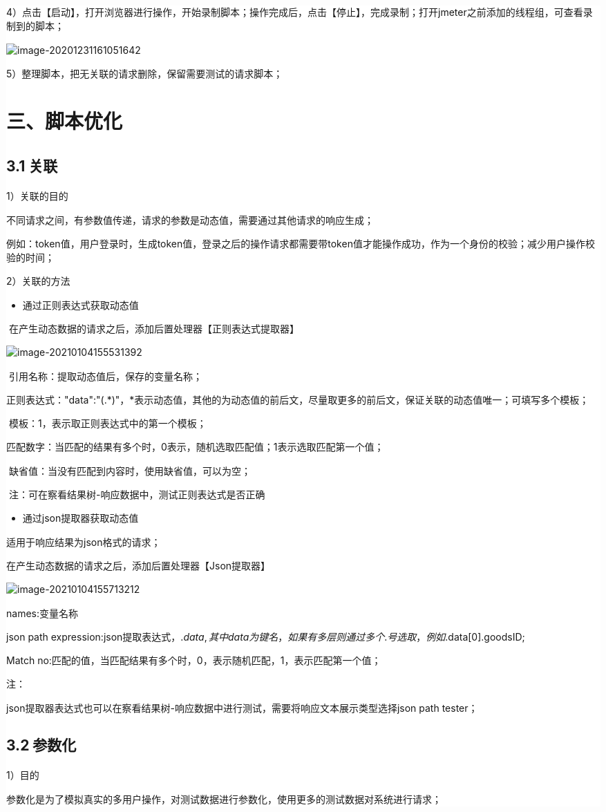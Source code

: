4）点击【启动】，打开浏览器进行操作，开始录制脚本；操作完成后，点击【停止】，完成录制；打开jmeter之前添加的线程组，可查看录制到的脚本；

![image-20201231161051642](https://wangzaolin.github.io/SoftwareTest/mybook/img/2.2.2.26.png)

5）整理脚本，把无关联的请求删除，保留需要测试的请求脚本；

# 三、脚本优化

## 3.1 关联

1）关联的目的

​     不同请求之间，有参数值传递，请求的参数是动态值，需要通过其他请求的响应生成；

​     例如：token值，用户登录时，生成token值，登录之后的操作请求都需要带token值才能操作成功，作为一个身份的校验；减少用户操作校验的时间；

2）关联的方法

- 通过正则表达式获取动态值

​     在产生动态数据的请求之后，添加后置处理器【正则表达式提取器】

![image-20210104155531392](https://wangzaolin.github.io/SoftwareTest/mybook/img/2.2.2.27.png)

​	 引用名称：提取动态值后，保存的变量名称；

​     正则表达式："data":"(.*)"，*表示动态值，其他的为动态值的前后文，尽量取更多的前后文，保证关联的动态值唯一；可填写多个模板；

​     模板：$1$，表示取正则表达式中的第一个模板；

​     匹配数字：当匹配的结果有多个时，0表示，随机选取匹配值；1表示选取匹配第一个值；

​     缺省值：当没有匹配到内容时，使用缺省值，可以为空；

​     注：可在察看结果树-响应数据中，测试正则表达式是否正确

- 通过json提取器获取动态值

适用于响应结果为json格式的请求；

在产生动态数据的请求之后，添加后置处理器【Json提取器】

![image-20210104155713212](https://wangzaolin.github.io/SoftwareTest/mybook/img/2.2.2.28.png)

names:变量名称

json path expression:json提取表达式，$.data,其中data为键名，如果有多层则通过多个.号选取，例如$.data[0].goodsID;

Match no:匹配的值，当匹配结果有多个时，0，表示随机匹配，1，表示匹配第一个值；

注：

json提取器表达式也可以在察看结果树-响应数据中进行测试，需要将响应文本展示类型选择json path tester；

## 3.2 参数化

1）目的

参数化是为了模拟真实的多用户操作，对测试数据进行参数化，使用更多的测试数据对系统进行请求；
